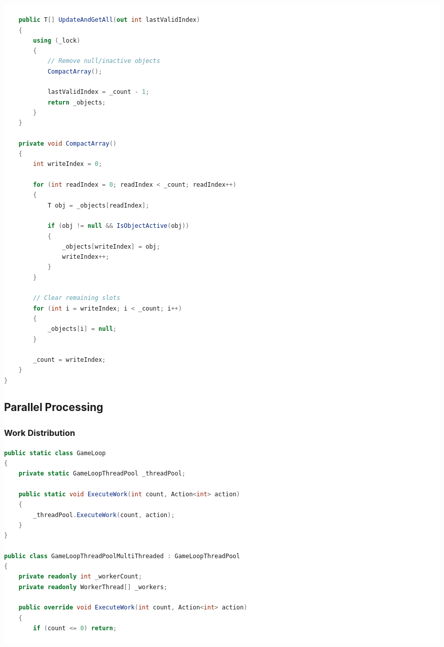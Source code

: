```csharp
    
    public T[] UpdateAndGetAll(out int lastValidIndex)
    {
        using (_lock)
        {
            // Remove null/inactive objects
            CompactArray();
            
            lastValidIndex = _count - 1;
            return _objects;
        }
    }
    
    private void CompactArray()
    {
        int writeIndex = 0;
        
        for (int readIndex = 0; readIndex < _count; readIndex++)
        {
            T obj = _objects[readIndex];
            
            if (obj != null && IsObjectActive(obj))
            {
                _objects[writeIndex] = obj;
                writeIndex++;
            }
        }
        
        // Clear remaining slots
        for (int i = writeIndex; i < _count; i++)
        {
            _objects[i] = null;
        }
        
        _count = writeIndex;
    }
}
```

## Parallel Processing

### Work Distribution
```csharp
public static class GameLoop
{
    private static GameLoopThreadPool _threadPool;
    
    public static void ExecuteWork(int count, Action<int> action)
    {
        _threadPool.ExecuteWork(count, action);
    }
}

public class GameLoopThreadPoolMultiThreaded : GameLoopThreadPool
{
    private readonly int _workerCount;
    private readonly WorkerThread[] _workers;
    
    public override void ExecuteWork(int count, Action<int> action)
    {
        if (count <= 0) return;
        
```